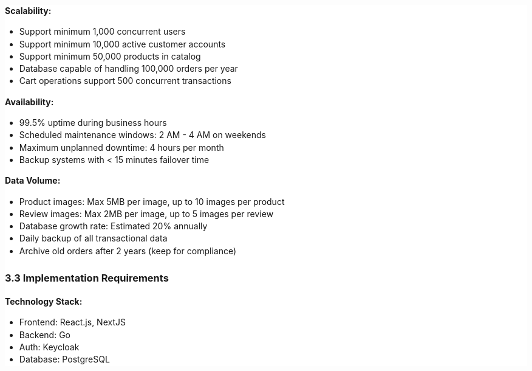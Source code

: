 **Scalability:**

- Support minimum 1,000 concurrent users
- Support minimum 10,000 active customer accounts
- Support minimum 50,000 products in catalog
- Database capable of handling 100,000 orders per year
- Cart operations support 500 concurrent transactions

**Availability:**

- 99.5% uptime during business hours
- Scheduled maintenance windows: 2 AM - 4 AM on weekends
- Maximum unplanned downtime: 4 hours per month
- Backup systems with < 15 minutes failover time

**Data Volume:**

- Product images: Max 5MB per image, up to 10 images per product
- Review images: Max 2MB per image, up to 5 images per review
- Database growth rate: Estimated 20% annually
- Daily backup of all transactional data
- Archive old orders after 2 years (keep for compliance)

### 3.3 Implementation Requirements

**Technology Stack:**

- Frontend: React.js, NextJS
- Backend: Go
- Auth: Keycloak
- Database: PostgreSQL
